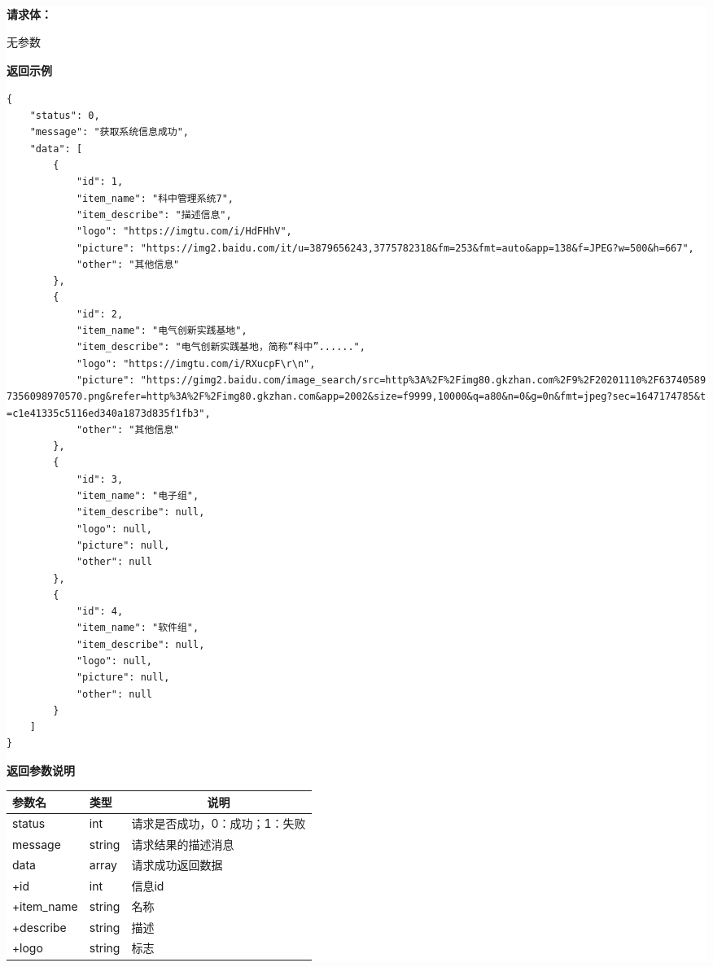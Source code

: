 **请求体：**

无参数

**返回示例**

```
{
    "status": 0,
    "message": "获取系统信息成功",
    "data": [
        {
            "id": 1,
            "item_name": "科中管理系统7",
            "item_describe": "描述信息",
            "logo": "https://imgtu.com/i/HdFHhV",
            "picture": "https://img2.baidu.com/it/u=3879656243,3775782318&fm=253&fmt=auto&app=138&f=JPEG?w=500&h=667",
            "other": "其他信息"
        },
        {
            "id": 2,
            "item_name": "电气创新实践基地",
            "item_describe": "电气创新实践基地，简称“科中”......",
            "logo": "https://imgtu.com/i/RXucpF\r\n",
            "picture": "https://gimg2.baidu.com/image_search/src=http%3A%2F%2Fimg80.gkzhan.com%2F9%2F20201110%2F637405897356098970570.png&refer=http%3A%2F%2Fimg80.gkzhan.com&app=2002&size=f9999,10000&q=a80&n=0&g=0n&fmt=jpeg?sec=1647174785&t=c1e41335c5116ed340a1873d835f1fb3",
            "other": "其他信息"
        },
        {
            "id": 3,
            "item_name": "电子组",
            "item_describe": null,
            "logo": null,
            "picture": null,
            "other": null
        },
        {
            "id": 4,
            "item_name": "软件组",
            "item_describe": null,
            "logo": null,
            "picture": null,
            "other": null
        }
    ]
}
```

**返回参数说明**

| 参数名     | 类型   | 说明                           |
| :--------- | :----- | ------------------------------ |
| status     | int    | 请求是否成功，0：成功；1：失败 |
| message    | string | 请求结果的描述消息             |
| data       | array  | 请求成功返回数据               |
| +id        | int    | 信息id                         |
| +item_name | string | 名称                           |
| +describe  | string | 描述                           |
| +logo      | string | 标志                           |